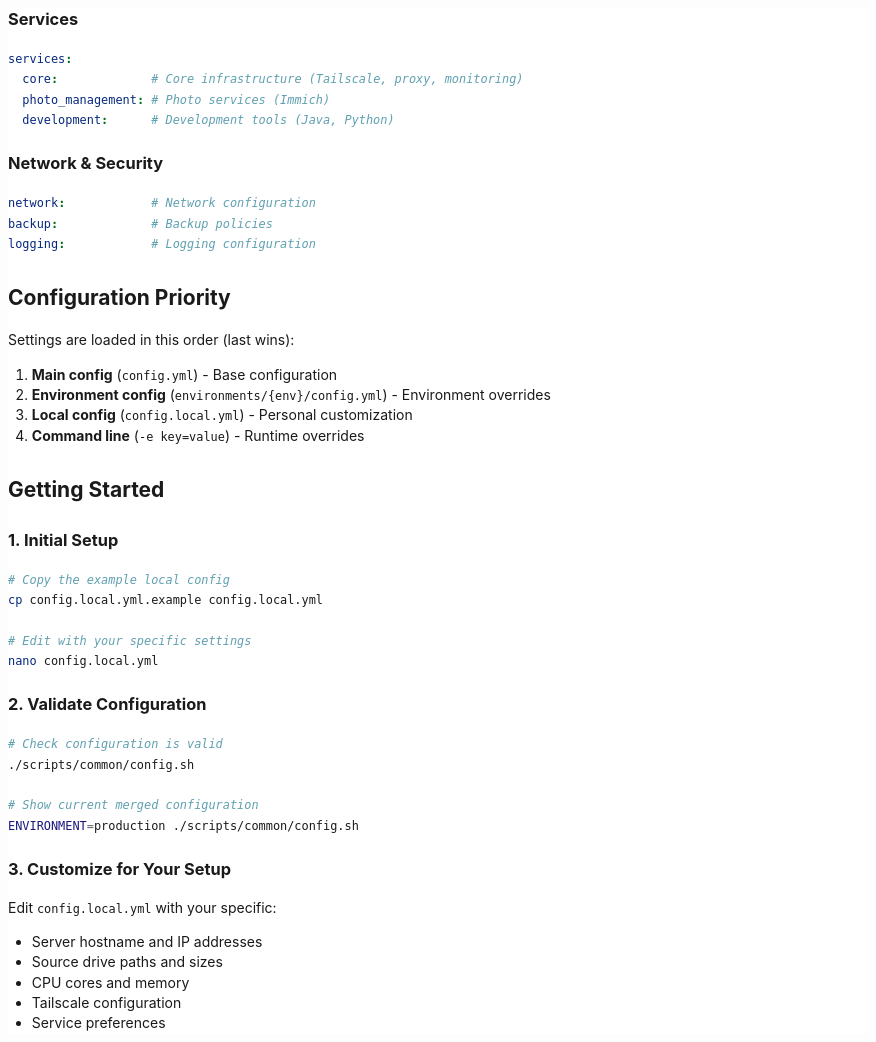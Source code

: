 ### Services
```yaml
services:
  core:             # Core infrastructure (Tailscale, proxy, monitoring)
  photo_management: # Photo services (Immich)
  development:      # Development tools (Java, Python)
```

### Network & Security
```yaml
network:            # Network configuration
backup:             # Backup policies  
logging:            # Logging configuration
```

## Configuration Priority

Settings are loaded in this order (last wins):

1. **Main config** (`config.yml`) - Base configuration
2. **Environment config** (`environments/{env}/config.yml`) - Environment overrides  
3. **Local config** (`config.local.yml`) - Personal customization
4. **Command line** (`-e key=value`) - Runtime overrides

## Getting Started

### 1. Initial Setup
```bash
# Copy the example local config
cp config.local.yml.example config.local.yml

# Edit with your specific settings
nano config.local.yml
```

### 2. Validate Configuration
```bash
# Check configuration is valid
./scripts/common/config.sh

# Show current merged configuration
ENVIRONMENT=production ./scripts/common/config.sh
```

### 3. Customize for Your Setup

Edit `config.local.yml` with your specific:
- Server hostname and IP addresses
- Source drive paths and sizes
- CPU cores and memory
- Tailscale configuration
- Service preferences
